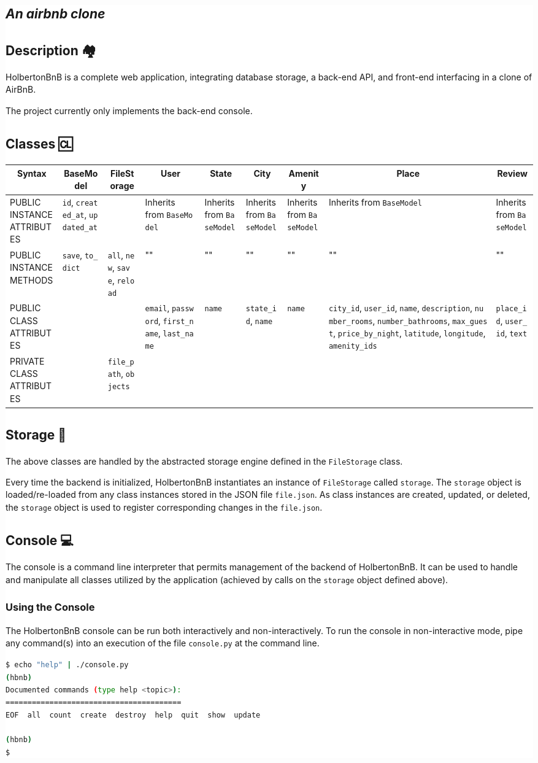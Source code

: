 ## _An airbnb clone_

## Description 🏘️

HolbertonBnB is a complete web application, integrating database storage, a back-end API, and front-end interfacing in a clone of AirBnB.

The project currently only implements the back-end console.

## Classes 🆑

| Syntax                     | BaseModel                        | FileStorage                    | User                                           | State                     | City                      | Amenity                   | Place                                                                                                                                                  | Review                        |
| -------------------------- | -------------------------------- | ------------------------------ | ---------------------------------------------- | ------------------------- | ------------------------- | ------------------------- | ------------------------------------------------------------------------------------------------------------------------------------------------------ | ----------------------------- |
| PUBLIC INSTANCE ATTRIBUTES | `id`, `created_at`, `updated_at` |                                | Inherits from `BaseModel`                      | Inherits from `BaseModel` | Inherits from `BaseModel` | Inherits from `BaseModel` | Inherits from `BaseModel`                                                                                                                              | Inherits from `BaseModel`     |
| PUBLIC INSTANCE METHODS    | `save`, `to_dict`                | `all`, `new`, `save`, `reload` | ""                                             | ""                        | ""                        | ""                        | ""                                                                                                                                                     | ""                            |
| PUBLIC CLASS ATTRIBUTES    |                                  |                                | `email`, `password`, `first_name`, `last_name` | `name`                    | `state_id`, `name`        | `name`                    | `city_id`, `user_id`, `name`, `description`, `number_rooms`, `number_bathrooms`, `max_guest`, `price_by_night`, `latitude`, `longitude`, `amenity_ids` | `place_id`, `user_id`, `text` |
| PRIVATE CLASS ATTRIBUTES   |                                  | `file_path`, `objects`         |                                                |                           |                           |                           |                                                                                                                                                        |

## Storage 🛄

The above classes are handled by the abstracted storage engine defined in the `FileStorage` class.

Every time the backend is initialized, HolbertonBnB instantiates an instance of `FileStorage` called `storage`. The `storage` object is loaded/re-loaded from any class instances stored in the JSON file `file.json`. As class instances are created, updated, or deleted, the `storage` object is used to register corresponding changes in the `file.json`.

## Console 💻

The console is a command line interpreter that permits management of the backend of HolbertonBnB. It can be used to handle and manipulate all classes utilized by the application (achieved by calls on the `storage` object defined above).

### Using the Console

The HolbertonBnB console can be run both interactively and non-interactively. To run the console in non-interactive mode, pipe any command(s) into an execution of the file `console.py` at the command line.

```bash
$ echo "help" | ./console.py
(hbnb)
Documented commands (type help <topic>):
========================================
EOF  all  count  create  destroy  help  quit  show  update

(hbnb)
$
```
